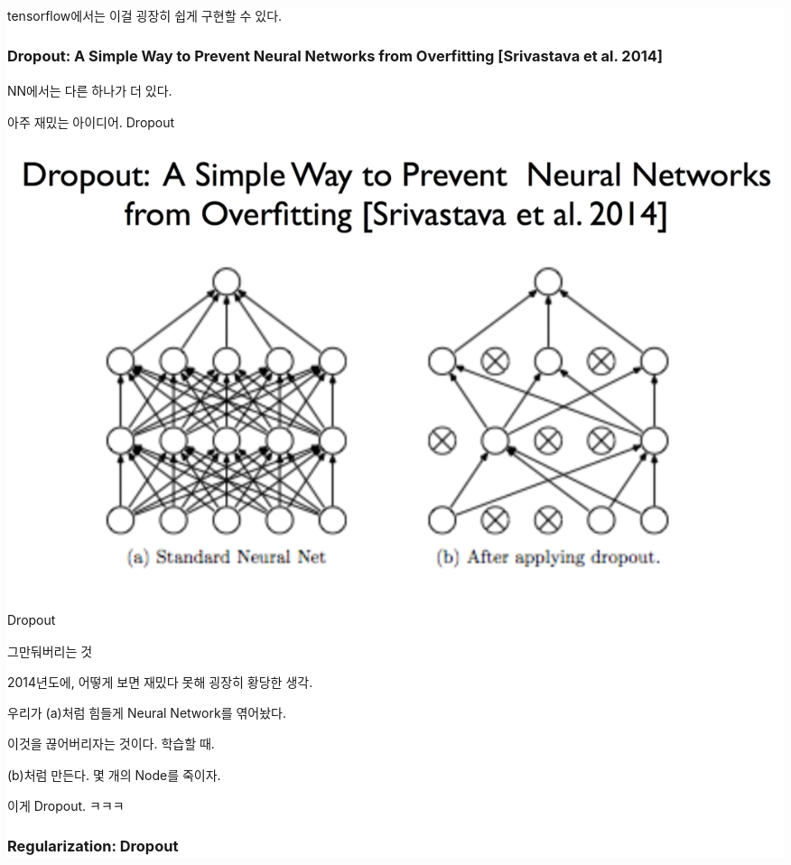 tensorflow에서는 이걸 굉장히 쉽게 구현할 수 있다.





### Dropout: A Simple Way to Prevent Neural Networks from Overfitting [Srivastava et al. 2014]

NN에서는 다른 하나가 더 있다.

아주 재밌는 아이디어. Dropout

![32-5](32-5.PNG)

Dropout

그만둬버리는 것

2014년도에, 어떻게 보면 재밌다 못해 굉장히 황당한 생각.

우리가 (a)처럼 힘들게 Neural Network를 엮어놨다.

이것을 끊어버리자는 것이다. 학습할 때.

(b)처럼 만든다. 몇 개의 Node를 죽이자.

이게 Dropout. ㅋㅋㅋ





### Regularization: Dropout
